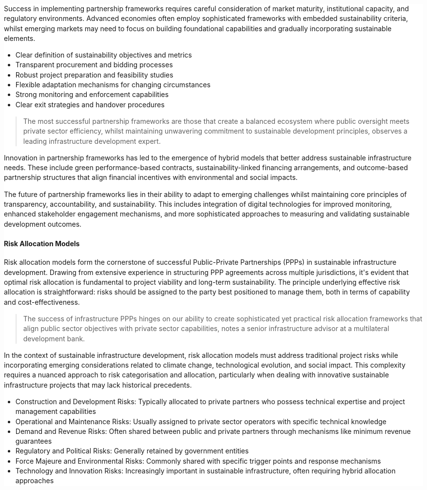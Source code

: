 Success in implementing partnership frameworks requires careful consideration of market maturity, institutional capacity, and regulatory environments. Advanced economies often employ sophisticated frameworks with embedded sustainability criteria, whilst emerging markets may need to focus on building foundational capabilities and gradually incorporating sustainable elements.

- Clear definition of sustainability objectives and metrics
- Transparent procurement and bidding processes
- Robust project preparation and feasibility studies
- Flexible adaptation mechanisms for changing circumstances
- Strong monitoring and enforcement capabilities
- Clear exit strategies and handover procedures

> The most successful partnership frameworks are those that create a balanced ecosystem where public oversight meets private sector efficiency, whilst maintaining unwavering commitment to sustainable development principles, observes a leading infrastructure development expert.

Innovation in partnership frameworks has led to the emergence of hybrid models that better address sustainable infrastructure needs. These include green performance-based contracts, sustainability-linked financing arrangements, and outcome-based partnership structures that align financial incentives with environmental and social impacts.

The future of partnership frameworks lies in their ability to adapt to emerging challenges whilst maintaining core principles of transparency, accountability, and sustainability. This includes integration of digital technologies for improved monitoring, enhanced stakeholder engagement mechanisms, and more sophisticated approaches to measuring and validating sustainable development outcomes.



#### <a id="risk-allocation-models"></a>Risk Allocation Models

Risk allocation models form the cornerstone of successful Public-Private Partnerships (PPPs) in sustainable infrastructure development. Drawing from extensive experience in structuring PPP agreements across multiple jurisdictions, it's evident that optimal risk allocation is fundamental to project viability and long-term sustainability. The principle underlying effective risk allocation is straightforward: risks should be assigned to the party best positioned to manage them, both in terms of capability and cost-effectiveness.

> The success of infrastructure PPPs hinges on our ability to create sophisticated yet practical risk allocation frameworks that align public sector objectives with private sector capabilities, notes a senior infrastructure advisor at a multilateral development bank.

In the context of sustainable infrastructure development, risk allocation models must address traditional project risks while incorporating emerging considerations related to climate change, technological evolution, and social impact. This complexity requires a nuanced approach to risk categorisation and allocation, particularly when dealing with innovative sustainable infrastructure projects that may lack historical precedents.

- Construction and Development Risks: Typically allocated to private partners who possess technical expertise and project management capabilities
- Operational and Maintenance Risks: Usually assigned to private sector operators with specific technical knowledge
- Demand and Revenue Risks: Often shared between public and private partners through mechanisms like minimum revenue guarantees
- Regulatory and Political Risks: Generally retained by government entities
- Force Majeure and Environmental Risks: Commonly shared with specific trigger points and response mechanisms
- Technology and Innovation Risks: Increasingly important in sustainable infrastructure, often requiring hybrid allocation approaches
